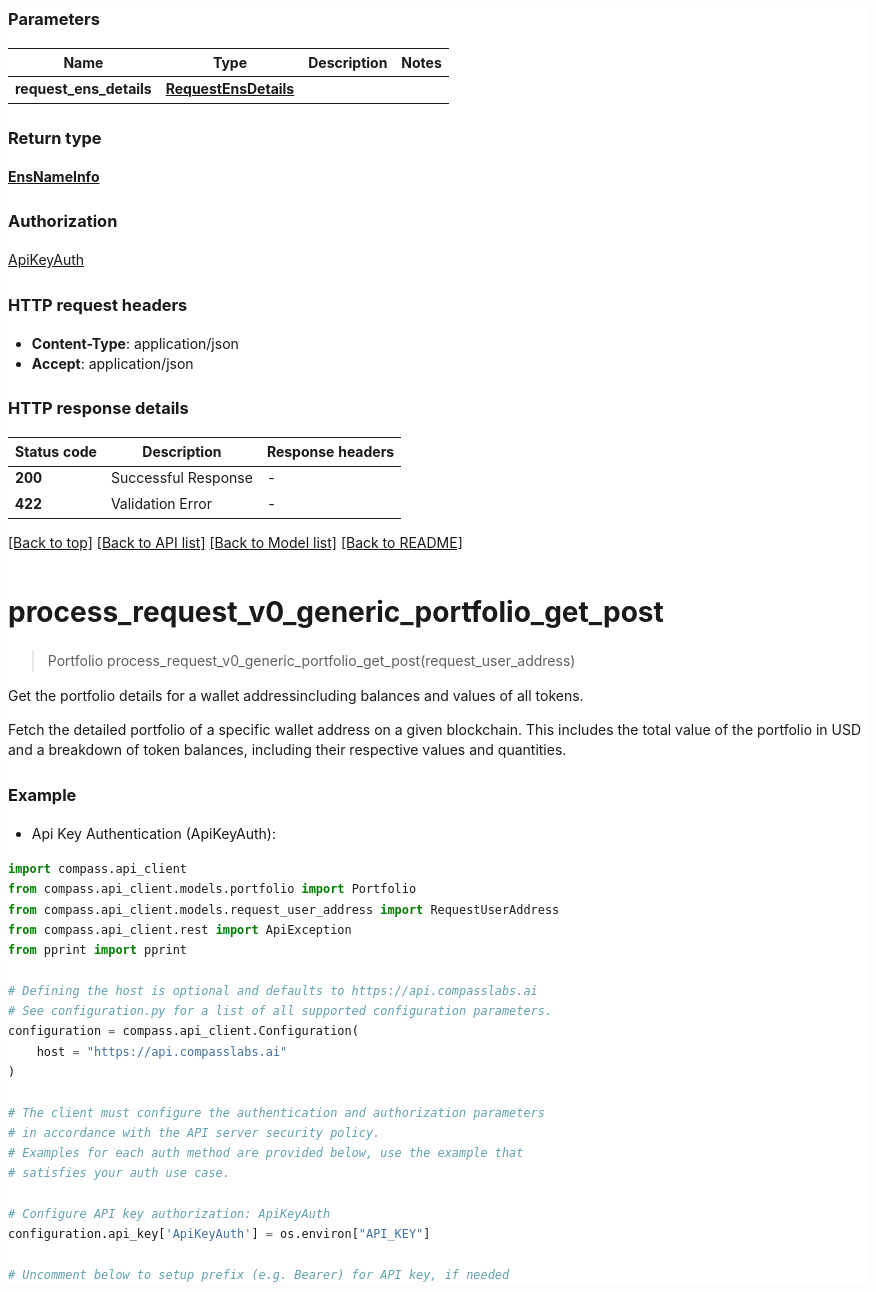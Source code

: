 

### Parameters


Name | Type | Description  | Notes
------------- | ------------- | ------------- | -------------
 **request_ens_details** | [**RequestEnsDetails**](RequestEnsDetails.md)|  | 

### Return type

[**EnsNameInfo**](EnsNameInfo.md)

### Authorization

[ApiKeyAuth](../README.md#ApiKeyAuth)

### HTTP request headers

 - **Content-Type**: application/json
 - **Accept**: application/json

### HTTP response details

| Status code | Description | Response headers |
|-------------|-------------|------------------|
**200** | Successful Response |  -  |
**422** | Validation Error |  -  |

[[Back to top]](#) [[Back to API list]](../README.md#documentation-for-api-endpoints) [[Back to Model list]](../README.md#documentation-for-models) [[Back to README]](../README.md)

# **process_request_v0_generic_portfolio_get_post**
> Portfolio process_request_v0_generic_portfolio_get_post(request_user_address)

Get the portfolio details for a wallet addressincluding balances and values of all tokens.

Fetch the detailed portfolio of a specific wallet address on a given blockchain. This includes the total value of the portfolio in USD and a breakdown of token balances, including their respective values and quantities.

### Example

* Api Key Authentication (ApiKeyAuth):

```python
import compass.api_client
from compass.api_client.models.portfolio import Portfolio
from compass.api_client.models.request_user_address import RequestUserAddress
from compass.api_client.rest import ApiException
from pprint import pprint

# Defining the host is optional and defaults to https://api.compasslabs.ai
# See configuration.py for a list of all supported configuration parameters.
configuration = compass.api_client.Configuration(
    host = "https://api.compasslabs.ai"
)

# The client must configure the authentication and authorization parameters
# in accordance with the API server security policy.
# Examples for each auth method are provided below, use the example that
# satisfies your auth use case.

# Configure API key authorization: ApiKeyAuth
configuration.api_key['ApiKeyAuth'] = os.environ["API_KEY"]

# Uncomment below to setup prefix (e.g. Bearer) for API key, if needed
```